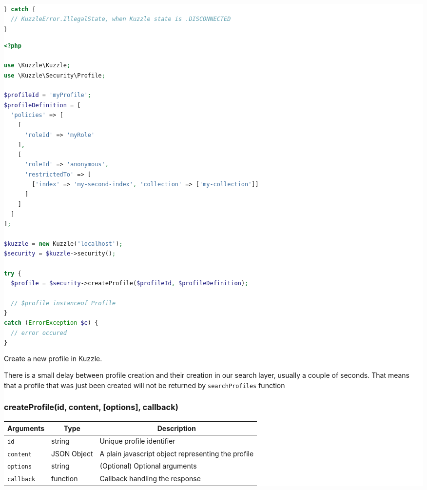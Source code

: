 ```swift
} catch {
  // KuzzleError.IllegalState, when Kuzzle state is .DISCONNECTED
}
```

```php
<?php

use \Kuzzle\Kuzzle;
use \Kuzzle\Security\Profile;

$profileId = 'myProfile';
$profileDefinition = [
  'policies' => [
    [
      'roleId' => 'myRole'
    ],
    [
      'roleId' => 'anonymous',
      'restrictedTo' => [
        ['index' => 'my-second-index', 'collection' => ['my-collection']]
      ]
    ]
  ]
];

$kuzzle = new Kuzzle('localhost');
$security = $kuzzle->security();

try {
  $profile = $security->createProfile($profileId, $profileDefinition);

  // $profile instanceof Profile
}
catch (ErrorException $e) {
  // error occured
}
```

Create a new profile in Kuzzle.

<aside class="notice">
There is a small delay between profile creation and their creation in our search layer, usually a couple of seconds.
That means that a profile that was just been created will not be returned by <code>searchProfiles</code> function
</aside>

### createProfile(id, content, [options], callback)

| Arguments | Type | Description |
|---------------|---------|----------------------------------------|
| ``id`` | string | Unique profile identifier |
| ``content`` | JSON Object | A plain javascript object representing the profile |
| ``options`` | string | (Optional) Optional arguments |
| ``callback`` | function | Callback handling the response |
